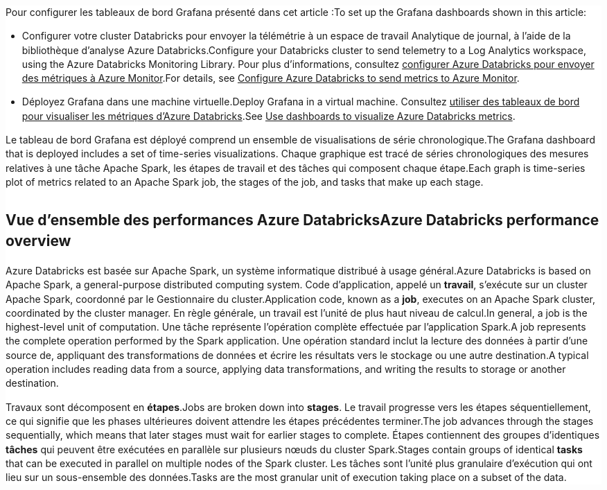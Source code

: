 <span data-ttu-id="d3fd7-109">Pour configurer les tableaux de bord Grafana présenté dans cet article :</span><span class="sxs-lookup"><span data-stu-id="d3fd7-109">To set up the Grafana dashboards shown in this article:</span></span>

- <span data-ttu-id="d3fd7-110">Configurer votre cluster Databricks pour envoyer la télémétrie à un espace de travail Analytique de journal, à l’aide de la bibliothèque d’analyse Azure Databricks.</span><span class="sxs-lookup"><span data-stu-id="d3fd7-110">Configure your Databricks cluster to send telemetry to a Log Analytics workspace, using the Azure Databricks Monitoring Library.</span></span> <span data-ttu-id="d3fd7-111">Pour plus d’informations, consultez [configurer Azure Databricks pour envoyer des métriques à Azure Monitor](./configure-cluster.md).</span><span class="sxs-lookup"><span data-stu-id="d3fd7-111">For details, see [Configure Azure Databricks to send metrics to Azure Monitor](./configure-cluster.md).</span></span>

- <span data-ttu-id="d3fd7-112">Déployez Grafana dans une machine virtuelle.</span><span class="sxs-lookup"><span data-stu-id="d3fd7-112">Deploy Grafana in a virtual machine.</span></span> <span data-ttu-id="d3fd7-113">Consultez [utiliser des tableaux de bord pour visualiser les métriques d’Azure Databricks](./dashboards.md).</span><span class="sxs-lookup"><span data-stu-id="d3fd7-113">See [Use dashboards to visualize Azure Databricks metrics](./dashboards.md).</span></span>

<span data-ttu-id="d3fd7-114">Le tableau de bord Grafana est déployé comprend un ensemble de visualisations de série chronologique.</span><span class="sxs-lookup"><span data-stu-id="d3fd7-114">The Grafana dashboard that is deployed includes a set of time-series visualizations.</span></span> <span data-ttu-id="d3fd7-115">Chaque graphique est tracé de séries chronologiques des mesures relatives à une tâche Apache Spark, les étapes de travail et des tâches qui composent chaque étape.</span><span class="sxs-lookup"><span data-stu-id="d3fd7-115">Each graph is time-series plot of metrics related to an Apache Spark job, the stages of the job, and tasks that make up each stage.</span></span>

## <a name="azure-databricks-performance-overview"></a><span data-ttu-id="d3fd7-116">Vue d’ensemble des performances Azure Databricks</span><span class="sxs-lookup"><span data-stu-id="d3fd7-116">Azure Databricks performance overview</span></span>

<span data-ttu-id="d3fd7-117">Azure Databricks est basée sur Apache Spark, un système informatique distribué à usage général.</span><span class="sxs-lookup"><span data-stu-id="d3fd7-117">Azure Databricks is based on Apache Spark, a general-purpose distributed computing system.</span></span> <span data-ttu-id="d3fd7-118">Code d’application, appelé un **travail**, s’exécute sur un cluster Apache Spark, coordonné par le Gestionnaire du cluster.</span><span class="sxs-lookup"><span data-stu-id="d3fd7-118">Application code, known as a **job**, executes on an Apache Spark cluster, coordinated by the cluster manager.</span></span> <span data-ttu-id="d3fd7-119">En règle générale, un travail est l’unité de plus haut niveau de calcul.</span><span class="sxs-lookup"><span data-stu-id="d3fd7-119">In general, a job is the highest-level unit of computation.</span></span> <span data-ttu-id="d3fd7-120">Une tâche représente l’opération complète effectuée par l’application Spark.</span><span class="sxs-lookup"><span data-stu-id="d3fd7-120">A job represents the complete operation performed by the Spark application.</span></span> <span data-ttu-id="d3fd7-121">Une opération standard inclut la lecture des données à partir d’une source de, appliquant des transformations de données et écrire les résultats vers le stockage ou une autre destination.</span><span class="sxs-lookup"><span data-stu-id="d3fd7-121">A typical operation includes reading data from a source, applying data transformations, and writing the results to storage or another destination.</span></span>

<span data-ttu-id="d3fd7-122">Travaux sont décomposent en **étapes**.</span><span class="sxs-lookup"><span data-stu-id="d3fd7-122">Jobs are broken down into **stages**.</span></span> <span data-ttu-id="d3fd7-123">Le travail progresse vers les étapes séquentiellement, ce qui signifie que les phases ultérieures doivent attendre les étapes précédentes terminer.</span><span class="sxs-lookup"><span data-stu-id="d3fd7-123">The job advances through the stages sequentially, which means that later stages must wait for earlier stages to complete.</span></span> <span data-ttu-id="d3fd7-124">Étapes contiennent des groupes d’identiques **tâches** qui peuvent être exécutées en parallèle sur plusieurs nœuds du cluster Spark.</span><span class="sxs-lookup"><span data-stu-id="d3fd7-124">Stages contain groups of identical **tasks** that can be executed in parallel on multiple nodes of the Spark cluster.</span></span> <span data-ttu-id="d3fd7-125">Les tâches sont l’unité plus granulaire d’exécution qui ont lieu sur un sous-ensemble des données.</span><span class="sxs-lookup"><span data-stu-id="d3fd7-125">Tasks are the most granular unit of execution taking place on a subset of the data.</span></span>
